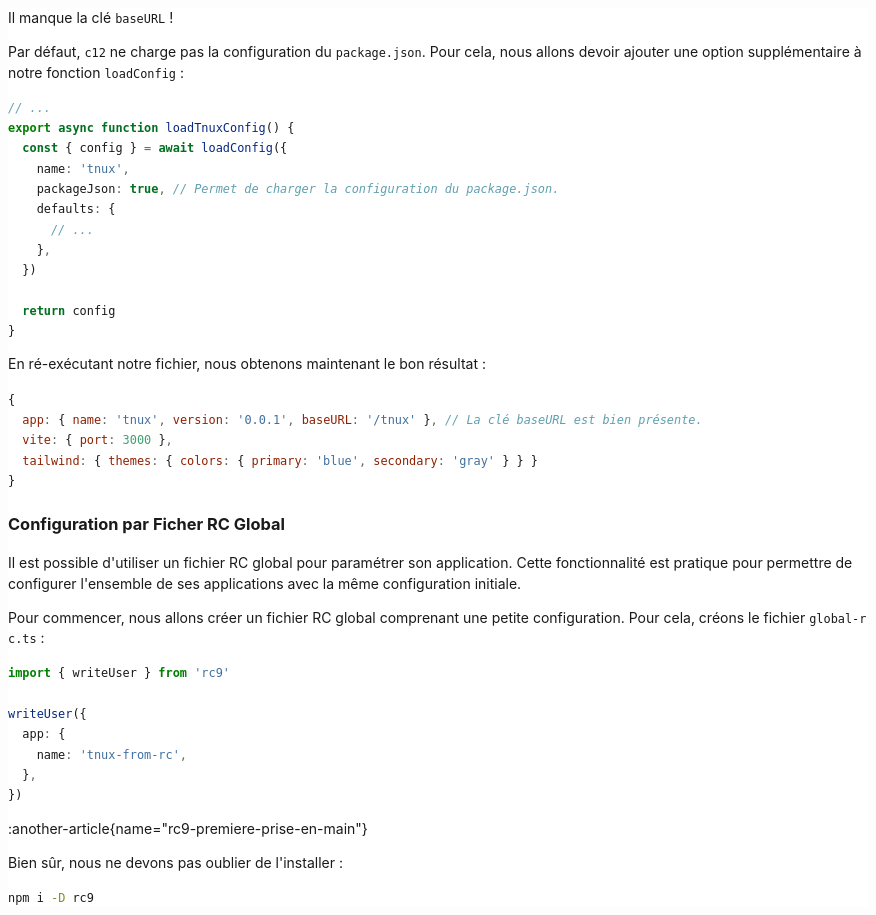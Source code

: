 Il manque la clé `baseURL` !

Par défaut, `c12` ne charge pas la configuration du `package.json`. Pour cela, nous allons devoir ajouter une option supplémentaire à notre fonction `loadConfig` :

```ts [config.ts]
// ...
export async function loadTnuxConfig() {
  const { config } = await loadConfig({
    name: 'tnux',
    packageJson: true, // Permet de charger la configuration du package.json.
    defaults: {
      // ...
    },
  })

  return config
}
```

En ré-exécutant notre fichier, nous obtenons maintenant le bon résultat :

```js [Résultat]
{
  app: { name: 'tnux', version: '0.0.1', baseURL: '/tnux' }, // La clé baseURL est bien présente.
  vite: { port: 3000 },
  tailwind: { themes: { colors: { primary: 'blue', secondary: 'gray' } } }
}
```

### Configuration par Ficher RC Global

Il est possible d'utiliser un fichier RC global pour paramétrer son application. Cette fonctionnalité est pratique pour permettre de configurer l'ensemble de ses applications avec la même configuration initiale.

Pour commencer, nous allons créer un fichier RC global comprenant une petite configuration. Pour cela, créons le fichier `global-rc.ts` :

```ts [global-rc.ts]
import { writeUser } from 'rc9'

writeUser({
  app: {
    name: 'tnux-from-rc',
  },
})
```

:another-article{name="rc9-premiere-prise-en-main"}

Bien sûr, nous ne devons pas oublier de l'installer :

```sh
npm i -D rc9
```
